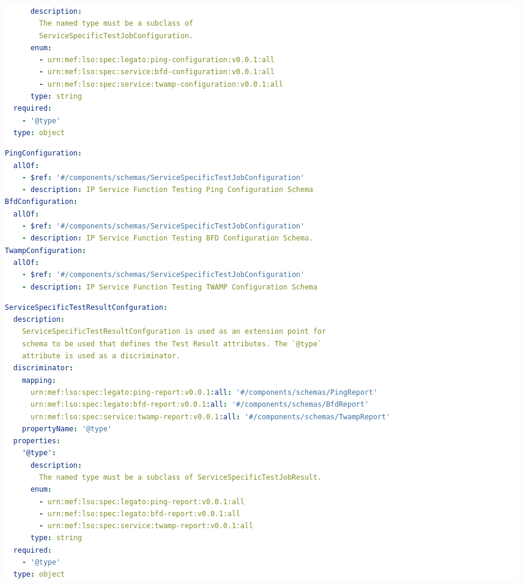```yaml
      description:
        The named type must be a subclass of
        ServiceSpecificTestJobConfiguration.
      enum:
        - urn:mef:lso:spec:legato:ping-configuration:v0.0.1:all
        - urn:mef:lso:spec:service:bfd-configuration:v0.0.1:all
        - urn:mef:lso:spec:service:twamp-configuration:v0.0.1:all
      type: string
  required:
    - '@type'
  type: object
```

```yaml
PingConfiguration:
  allOf:
    - $ref: '#/components/schemas/ServiceSpecificTestJobConfiguration'
    - description: IP Service Function Testing Ping Configuration Schema
BfdConfiguration:
  allOf:
    - $ref: '#/components/schemas/ServiceSpecificTestJobConfiguration'
    - description: IP Service Function Testing BFD Configuration Schema.
TwampConfiguration:
  allOf:
    - $ref: '#/components/schemas/ServiceSpecificTestJobConfiguration'
    - description: IP Service Function Testing TWAMP Configuration Schema
```

```yaml
ServiceSpecificTestResultConfguration:
  description:
    ServiceSpecificTestResultConfguration is used as an extension point for
    schema to be used that defines the Test Result attributes. The `@type`
    attribute is used as a discriminator.
  discriminator:
    mapping:
      urn:mef:lso:spec:legato:ping-report:v0.0.1:all: '#/components/schemas/PingReport'
      urn:mef:lso:spec:legato:bfd-report:v0.0.1:all: '#/components/schemas/BfdReport'
      urn:mef:lso:spec:service:twamp-report:v0.0.1:all: '#/components/schemas/TwampReport'
    propertyName: '@type'
  properties:
    '@type':
      description:
        The named type must be a subclass of ServiceSpecificTestJobResult.
      enum:
        - urn:mef:lso:spec:legato:ping-report:v0.0.1:all
        - urn:mef:lso:spec:legato:bfd-report:v0.0.1:all
        - urn:mef:lso:spec:service:twamp-report:v0.0.1:all
      type: string
  required:
    - '@type'
  type: object
```
